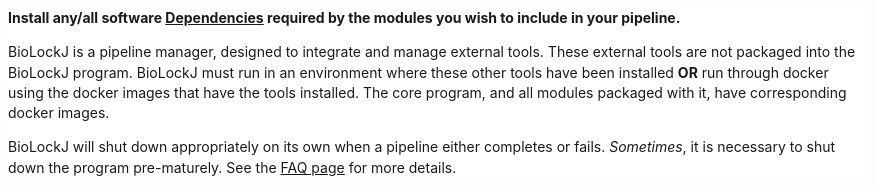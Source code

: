 **Install any/all software [Dependencies](../Dependencies) required by the modules you wish to include in your pipeline.**

BioLockJ is a pipeline manager, designed to integrate and manage external tools.  These external tools are not packaged into the BioLockJ program.  BioLockJ must run in an environment where these other tools have been installed **OR** run through docker using the docker images that have the tools installed.  The core program, and all modules packaged with it, have corresponding docker images.

BioLockJ will shut down appropriately on its own when a pipeline either completes or fails.  _Sometimes_, it is necessary to shut down the program pre-maturely. See the [FAQ page](../FAQ) for more details.


